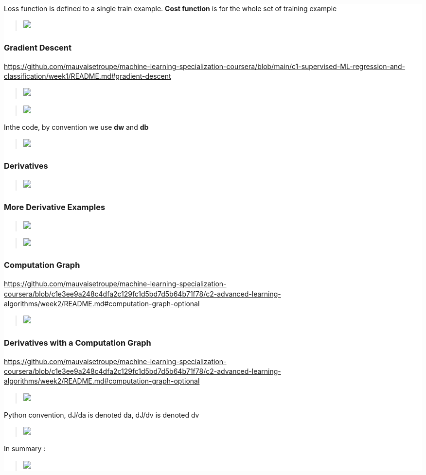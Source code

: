 Loss function is defined to a single train example. **Cost function** is for the whole set of training example

> <img src="./images/w02-03-Logistic_Regression_Cost_Function/img_2023-03-11_15-27-32.png">

### Gradient Descent

https://github.com/mauvaisetroupe/machine-learning-specialization-coursera/blob/main/c1-supervised-ML-regression-and-classification/week1/README.md#gradient-descent

> <img src="./images/w02-04-Gradient_Descent/img_2023-03-11_15-31-29.png">

> <img src="./images/w02-04-Gradient_Descent/img_2023-03-11_15-31-32.png">

Inthe code, by convention we use **dw** and **db** 
> <img src="./images/w02-04-Gradient_Descent/img_2023-03-11_15-40-28.png">


### Derivatives

> <img src="./images/w02-05-Derivatives/img_2023-03-11_15-42-32.png">

### More Derivative Examples

> <img src="./images/w02-06-More_Derivative_Examples/img_2023-03-11_15-42-40.png">

> <img src="./images/w02-06-More_Derivative_Examples/img_2023-03-11_15-42-41.png">

### Computation Graph

https://github.com/mauvaisetroupe/machine-learning-specialization-coursera/blob/c1e3ee9a248c4dfa2c129fc1d5bd7d5b64b71f78/c2-advanced-learning-algorithms/week2/README.md#computation-graph-optional

> <img src="./images/w02-07-Computation_Graph/img_2023-03-11_15-47-28.png">


### Derivatives with a Computation Graph

https://github.com/mauvaisetroupe/machine-learning-specialization-coursera/blob/c1e3ee9a248c4dfa2c129fc1d5bd7d5b64b71f78/c2-advanced-learning-algorithms/week2/README.md#computation-graph-optional



> <img src="./images/w02-08-Derivatives_with_a_Computation_Graph/img_2023-03-12_08-53-44.png">


Python convention, dJ/da is denoted da, dJ/dv is denoted dv

> <img src="./images/w02-08-Derivatives_with_a_Computation_Graph/img_2023-03-11_16-10-43.png">

In summary :

> <img src="./images/w02-08-Derivatives_with_a_Computation_Graph/img_2023-06-25_07-03-26.png">
